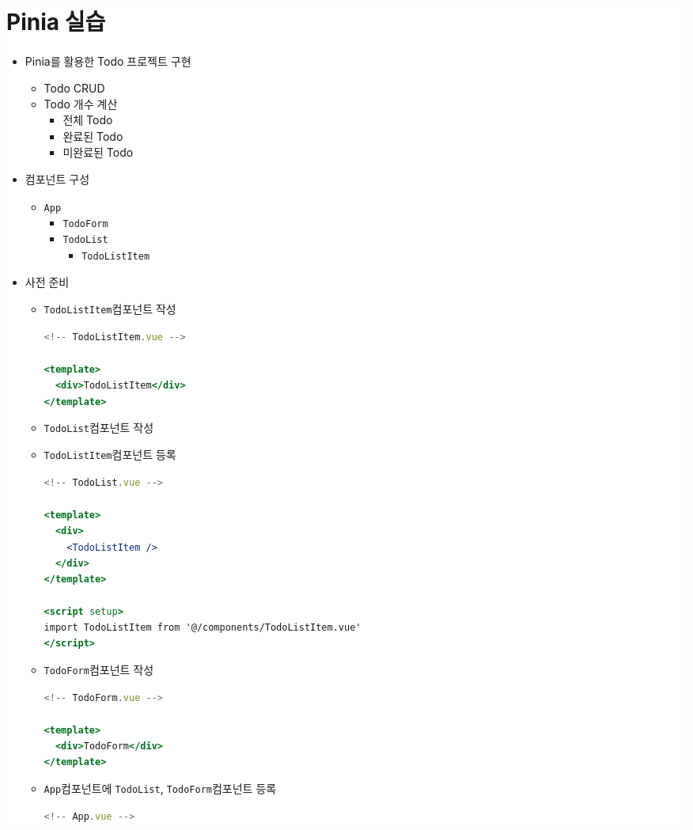 # Pinia 실습

- Pinia를 활용한 Todo 프로젝트 구현
    - Todo CRUD
    - Todo 개수 계산
        - 전체 Todo
        - 완료된 Todo
        - 미완료된 Todo

- 컴포넌트 구성
    - `App`
        - `TodoForm`
        - `TodoList`
            - `TodoListItem`

- 사전 준비
    - `TodoListItem`컴포넌트 작성
        
        ```jsx
        <!-- TodoListItem.vue -->
        
        <template>
          <div>TodoListItem</div>
        </template>
        ```
        
    - `TodoList`컴포넌트 작성
    - `TodoListItem`컴포넌트 등록
        
        ```jsx
        <!-- TodoList.vue -->
        
        <template>
          <div>
            <TodoListItem />
          </div>
        </template>
        
        <script setup>
        import TodoListItem from '@/components/TodoListItem.vue'
        </script>
        ```
        
    - `TodoForm`컴포넌트 작성
        
        ```jsx
        <!-- TodoForm.vue -->
        
        <template>
          <div>TodoForm</div>
        </template>
        ```
        
    - `App`컴포넌트에 `TodoList`, `TodoForm`컴포넌트 등록
        
        ```jsx
        <!-- App.vue -->
        